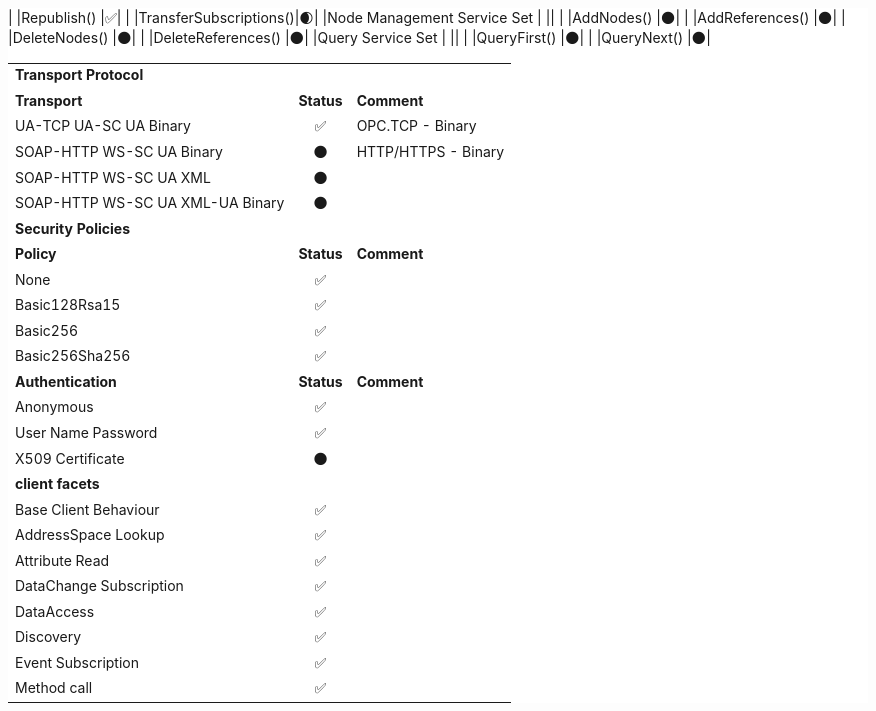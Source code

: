 |                            |Republish()            |:white_check_mark:|
|                            |TransferSubscriptions()|:waxing_crescent_moon:|
|Node Management Service Set |                       ||
|                            |AddNodes()             |:new_moon:|
|                            |AddReferences()        |:new_moon:|
|                            |DeleteNodes()          |:new_moon:|
|                            |DeleteReferences()     |:new_moon:|
|Query Service Set           |                       ||
|                            |QueryFirst()           |:new_moon:|
|                            |QueryNext()            |:new_moon:|


|                                        |                          |                    |
|----------------------------------------|:------------------------:|--------------------|
| __**Transport Protocol**__             |                          |                    |
| **Transport**                          | **Status**               | **Comment**        |
| UA-TCP UA-SC UA Binary                 |  :white_check_mark:      | OPC.TCP - Binary   |          
| SOAP-HTTP WS-SC UA Binary              |  :new_moon:              | HTTP/HTTPS - Binary|               
| SOAP-HTTP WS-SC UA XML                 |  :new_moon:              |                    |               
| SOAP-HTTP WS-SC UA XML-UA Binary       |  :new_moon:              |                    |               
| __**Security Policies**__              |                          |                    |
| **Policy**                             | **Status**               | **Comment**        |
| None                                   | :white_check_mark:       |                    |               
| Basic128Rsa15                          | :white_check_mark:       |                    |               
| Basic256                               | :white_check_mark:       |                    |               
| Basic256Sha256                         | :white_check_mark:       |                    |               
| **Authentication**                     | **Status**               | **Comment**        |
| Anonymous                              |:white_check_mark:        |                    |
| User Name Password                     |:white_check_mark:        |                    |
| X509 Certificate                       |:new_moon:                |                    |
| __**client facets**__                  |                          |                    |
| Base Client Behaviour                  |:white_check_mark:       | |
| AddressSpace Lookup                    |:white_check_mark:       | |
| Attribute Read                         |:white_check_mark:       | |
| DataChange Subscription                |:white_check_mark:       | |
| DataAccess                             |:white_check_mark:       | |
| Discovery                              |:white_check_mark:       | |
| Event Subscription                     |:white_check_mark:       | |
| Method call                            |:white_check_mark:       | |